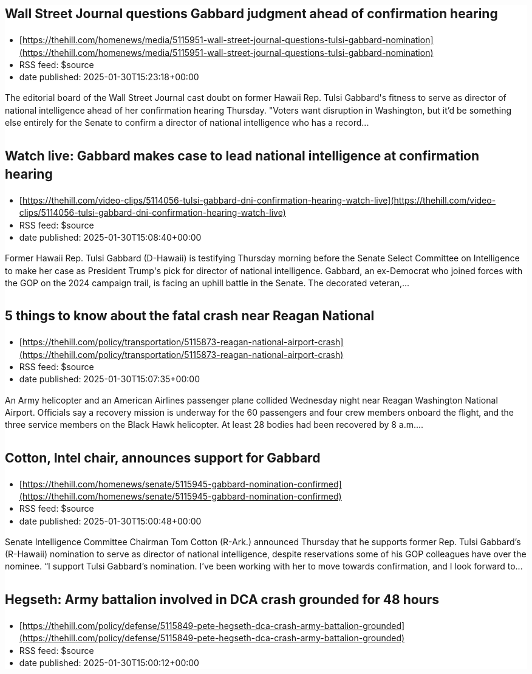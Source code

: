 ## Wall Street Journal questions Gabbard judgment ahead of confirmation hearing
 - [https://thehill.com/homenews/media/5115951-wall-street-journal-questions-tulsi-gabbard-nomination](https://thehill.com/homenews/media/5115951-wall-street-journal-questions-tulsi-gabbard-nomination)
 - RSS feed: $source
 - date published: 2025-01-30T15:23:18+00:00

The editorial board of the Wall Street Journal cast doubt on former Hawaii Rep. Tulsi Gabbard's fitness to serve as director of national intelligence ahead of her confirmation hearing Thursday. "Voters want disruption in Washington, but it’d be something else entirely for the Senate to confirm a director of national intelligence who has a record...

## Watch live: Gabbard makes case to lead national intelligence at confirmation hearing
 - [https://thehill.com/video-clips/5114056-tulsi-gabbard-dni-confirmation-hearing-watch-live](https://thehill.com/video-clips/5114056-tulsi-gabbard-dni-confirmation-hearing-watch-live)
 - RSS feed: $source
 - date published: 2025-01-30T15:08:40+00:00

Former Hawaii Rep. Tulsi Gabbard (D-Hawaii) is testifying Thursday morning before the Senate Select Committee on Intelligence to make her case as President Trump's pick for director of national intelligence. Gabbard, an ex-Democrat who joined forces with the GOP on the 2024 campaign trail, is facing an uphill battle in the Senate. The decorated veteran,...

## 5 things to know about the fatal crash near Reagan National
 - [https://thehill.com/policy/transportation/5115873-reagan-national-airport-crash](https://thehill.com/policy/transportation/5115873-reagan-national-airport-crash)
 - RSS feed: $source
 - date published: 2025-01-30T15:07:35+00:00

An Army helicopter and an American Airlines passenger plane collided Wednesday night near Reagan Washington National Airport. Officials say a recovery mission is underway for the 60 passengers and four crew members onboard the flight, and the three service members on the Black Hawk helicopter. At least 28 bodies had been recovered by 8 a.m....

## Cotton, Intel chair, announces support for Gabbard
 - [https://thehill.com/homenews/senate/5115945-gabbard-nomination-confirmed](https://thehill.com/homenews/senate/5115945-gabbard-nomination-confirmed)
 - RSS feed: $source
 - date published: 2025-01-30T15:00:48+00:00

Senate Intelligence Committee Chairman Tom Cotton (R-Ark.) announced Thursday that he supports former Rep. Tulsi Gabbard’s (R-Hawaii) nomination to serve as director of national intelligence, despite reservations some of his GOP colleagues have over the nominee. “I support Tulsi Gabbard’s nomination. I’ve been working with her to move towards confirmation, and I look forward to...

## Hegseth: Army battalion involved in DCA crash grounded for 48 hours
 - [https://thehill.com/policy/defense/5115849-pete-hegseth-dca-crash-army-battalion-grounded](https://thehill.com/policy/defense/5115849-pete-hegseth-dca-crash-army-battalion-grounded)
 - RSS feed: $source
 - date published: 2025-01-30T15:00:12+00:00
